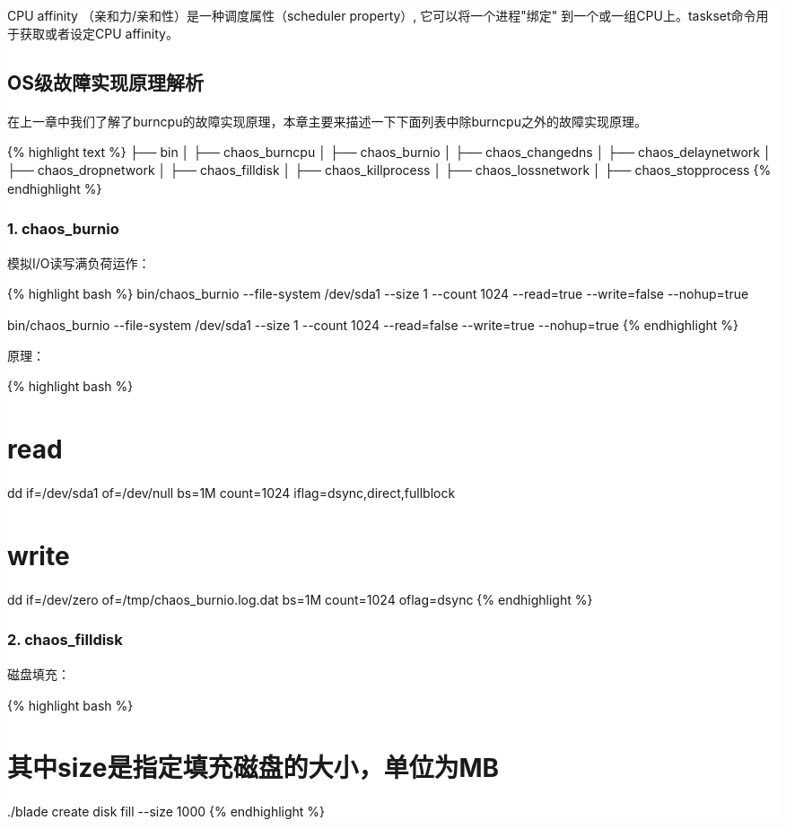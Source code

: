 CPU affinity （亲和力/亲和性）是一种调度属性（scheduler property）, 它可以将一个进程"绑定" 到一个或一组CPU上。taskset命令用于获取或者设定CPU affinity。

## OS级故障实现原理解析

在上一章中我们了解了burncpu的故障实现原理，本章主要来描述一下下面列表中除burncpu之外的故障实现原理。

{% highlight text %}
├── bin
│   ├── chaos_burncpu
│   ├── chaos_burnio
│   ├── chaos_changedns
│   ├── chaos_delaynetwork
│   ├── chaos_dropnetwork
│   ├── chaos_filldisk
│   ├── chaos_killprocess
│   ├── chaos_lossnetwork
│   ├── chaos_stopprocess
{% endhighlight %}

### 1. chaos_burnio

模拟I/O读写满负荷运作：

{% highlight bash %}
bin/chaos_burnio --file-system /dev/sda1 --size 1 --count 1024 --read=true --write=false --nohup=true

bin/chaos_burnio --file-system /dev/sda1 --size 1 --count 1024 --read=false --write=true --nohup=true
{% endhighlight %}

原理：

{% highlight bash %}
# read
dd if=/dev/sda1 of=/dev/null bs=1M count=1024 iflag=dsync,direct,fullblock

# write
dd if=/dev/zero of=/tmp/chaos_burnio.log.dat bs=1M count=1024 oflag=dsync
{% endhighlight %}

### 2. chaos_filldisk

磁盘填充：

{% highlight bash %}
# 其中size是指定填充磁盘的大小，单位为MB
./blade create disk fill --size 1000
{% endhighlight %}
